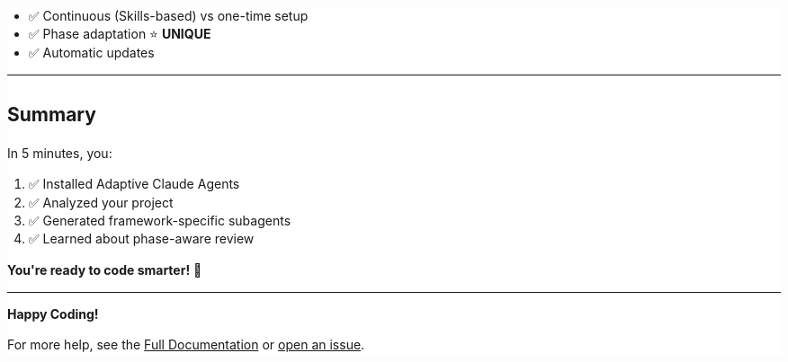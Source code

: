 - ✅ Continuous (Skills-based) vs one-time setup
- ✅ Phase adaptation ⭐ **UNIQUE**
- ✅ Automatic updates

---

## Summary

In 5 minutes, you:

1. ✅ Installed Adaptive Claude Agents
2. ✅ Analyzed your project
3. ✅ Generated framework-specific subagents
4. ✅ Learned about phase-aware review

**You're ready to code smarter!** 🚀

---

**Happy Coding!**

For more help, see the [Full Documentation](../README.md) or [open an issue](https://github.com/SawanoLab/adaptive-claude-agents/issues).
